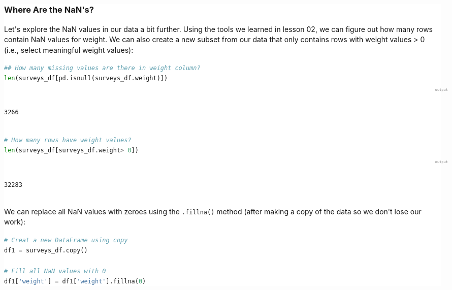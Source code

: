 ### Where Are the NaN's?

Let's explore the NaN values in our data a bit further. Using the tools we
learned in lesson 02, we can figure out how many rows contain NaN values for
weight. We can also create a new subset from our data that only contains rows
with weight values > 0 (i.e., select meaningful weight values):








```python
## How many missing values are there in weight column?
len(surveys_df[pd.isnull(surveys_df.weight)])
```




<pre class="output">
<div style="text-align: right; margin: -1em; padding: 0;"><span style="font-size: 0.5em; color: grey">output</span></div>
<code class="text">
3266
</code>
</pre>








```python
# How many rows have weight values?
len(surveys_df[surveys_df.weight> 0])
```




<pre class="output">
<div style="text-align: right; margin: -1em; padding: 0;"><span style="font-size: 0.5em; color: grey">output</span></div>
<code class="text">
32283
</code>
</pre>







We can replace all NaN values with zeroes using the `.fillna()` method (after
making a copy of the data so we don't lose our work):






```python
# Creat a new DataFrame using copy
df1 = surveys_df.copy()

# Fill all NaN values with 0
df1['weight'] = df1['weight'].fillna(0)
```
